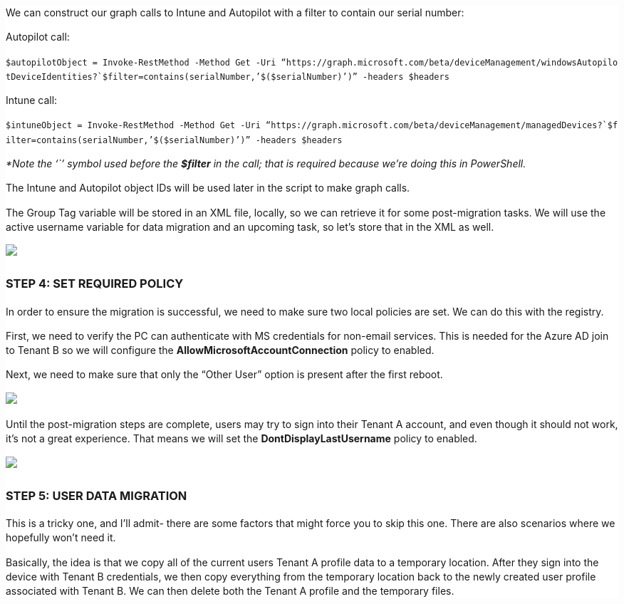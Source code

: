 We can construct our graph calls to Intune and Autopilot with a filter to contain our serial number:

Autopilot call:

```
$autopilotObject = Invoke-RestMethod -Method Get -Uri “https://graph.microsoft.com/beta/deviceManagement/windowsAutopilotDeviceIdentities?`$filter=contains(serialNumber,’$($serialNumber)’)” -headers $headers
```

Intune call:

```
$intuneObject = Invoke-RestMethod -Method Get -Uri “https://graph.microsoft.com/beta/deviceManagement/managedDevices?`$filter=contains(serialNumber,’$($serialNumber)’)” -headers $headers
```

_\*Note the ‘\`’ symbol used before the_ **_$filter_** _in the call; that is required because we’re doing this in PowerShell._

The Intune and Autopilot object IDs will be used later in the script to make graph calls.

The Group Tag variable will be stored in an XML file, locally, so we can retrieve it for some post-migration tasks. We will use the active username variable for data migration and an upcoming task, so let’s store that in the XML as well.

![](https://getrubixsitecms.blob.core.windows.net/public-assets/content/v1/5dd365a31aa1fd743bc30b8e/7a476acd-6157-4864-830e-7d0067ec9ffb/xml.png)

### **STEP 4: SET REQUIRED POLICY**

In order to ensure the migration is successful, we need to make sure two local policies are set. We can do this with the registry.

First, we need to verify the PC can authenticate with MS credentials for non-email services. This is needed for the Azure AD join to Tenant B so we will configure the **AllowMicrosoftAccountConnection** policy to enabled.

Next, we need to make sure that only the “Other User” option is present after the first reboot.

![](https://getrubixsitecms.blob.core.windows.net/public-assets/content/v1/5dd365a31aa1fd743bc30b8e/da77f923-2720-406e-9e77-37338d21f353/otheruser.png)

Until the post-migration steps are complete, users may try to sign into their Tenant A account, and even though it should not work, it’s not a great experience. That means we will set the **DontDisplayLastUsername** policy to enabled.

![](https://getrubixsitecms.blob.core.windows.net/public-assets/content/v1/5dd365a31aa1fd743bc30b8e/84e64ba3-c08f-4547-b45a-fd0394353ca5/policy.png)

### **STEP 5: USER DATA MIGRATION**

This is a tricky one, and I’ll admit- there are some factors that might force you to skip this one. There are also scenarios where we hopefully won’t need it.

Basically, the idea is that we copy all of the current users Tenant A profile data to a temporary location. After they sign into the device with Tenant B credentials, we then copy everything from the temporary location back to the newly created user profile associated with Tenant B. We can then delete both the Tenant A profile and the temporary files.
